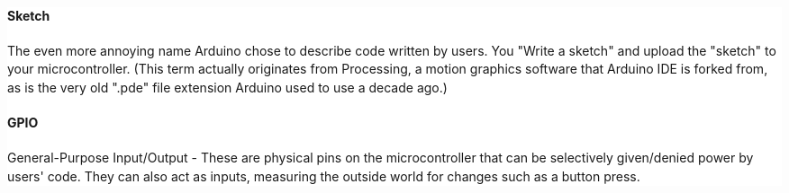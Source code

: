 #### Sketch

The even more annoying name Arduino chose to describe code written by users. You "Write a sketch" and upload the "sketch" to your microcontroller. (This term actually originates from Processing, a motion graphics software that Arduino IDE is forked from, as is the very old ".pde" file extension Arduino used to use a decade ago.)

#### GPIO

General-Purpose Input/Output - These are physical pins on the microcontroller that can be selectively given/denied power by users' code. They can also act as inputs, measuring the outside world for changes such as a button press.
